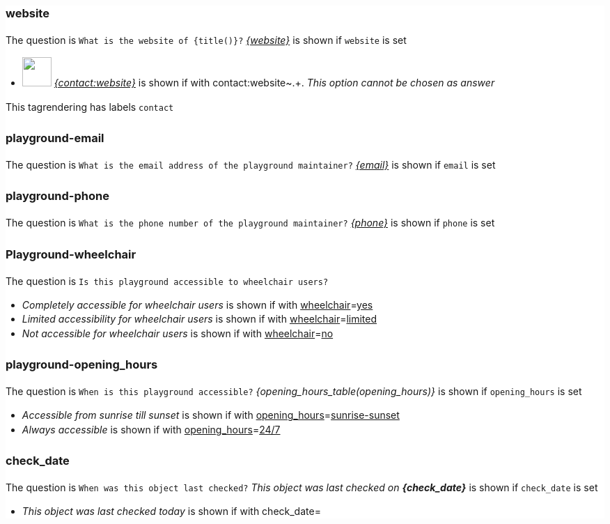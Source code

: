 ### website

The question is `What is the website of {title()}?`
*<a href='{website}' rel='nofollow noopener noreferrer' target='_blank'>{website}</a>* is shown if `website` is set

 - <img src='https://raw.githubusercontent.com/pietervdvn/MapComplete/develop/./assets/layers/icons/website.svg' style='width: 3rem; height: 3rem'> *<a href='{contact:website}' rel='nofollow noopener noreferrer' target='_blank'>{contact:website}</a>* is shown if with contact:website~.+. _This option cannot be chosen as answer_

This tagrendering has labels 
`contact`

### playground-email

The question is `What is the email address of the playground maintainer?`
*<a href='mailto:{email}'>{email}</a>* is shown if `email` is set

### playground-phone

The question is `What is the phone number of the playground maintainer?`
*<a href='tel:{phone}'>{phone}</a>* is shown if `phone` is set

### Playground-wheelchair

The question is `Is this playground accessible to wheelchair users?`

 -  *Completely accessible for wheelchair users* is shown if with <a href='https://wiki.openstreetmap.org/wiki/Key:wheelchair' target='_blank'>wheelchair</a>=<a href='https://wiki.openstreetmap.org/wiki/Tag:wheelchair%3Dyes' target='_blank'>yes</a>
 -  *Limited accessibility for wheelchair users* is shown if with <a href='https://wiki.openstreetmap.org/wiki/Key:wheelchair' target='_blank'>wheelchair</a>=<a href='https://wiki.openstreetmap.org/wiki/Tag:wheelchair%3Dlimited' target='_blank'>limited</a>
 -  *Not accessible for wheelchair users* is shown if with <a href='https://wiki.openstreetmap.org/wiki/Key:wheelchair' target='_blank'>wheelchair</a>=<a href='https://wiki.openstreetmap.org/wiki/Tag:wheelchair%3Dno' target='_blank'>no</a>

### playground-opening_hours

The question is `When is this playground accessible?`
*{opening_hours_table(opening_hours)}* is shown if `opening_hours` is set

 -  *Accessible from sunrise till sunset* is shown if with <a href='https://wiki.openstreetmap.org/wiki/Key:opening_hours' target='_blank'>opening_hours</a>=<a href='https://wiki.openstreetmap.org/wiki/Tag:opening_hours%3Dsunrise-sunset' target='_blank'>sunrise-sunset</a>
 -  *Always accessible* is shown if with <a href='https://wiki.openstreetmap.org/wiki/Key:opening_hours' target='_blank'>opening_hours</a>=<a href='https://wiki.openstreetmap.org/wiki/Tag:opening_hours%3D24/7' target='_blank'>24/7</a>

### check_date

The question is `When was this object last checked?`
*This object was last checked on <b>{check_date}</b>* is shown if `check_date` is set

 -  *This object was last checked today* is shown if with check_date=
